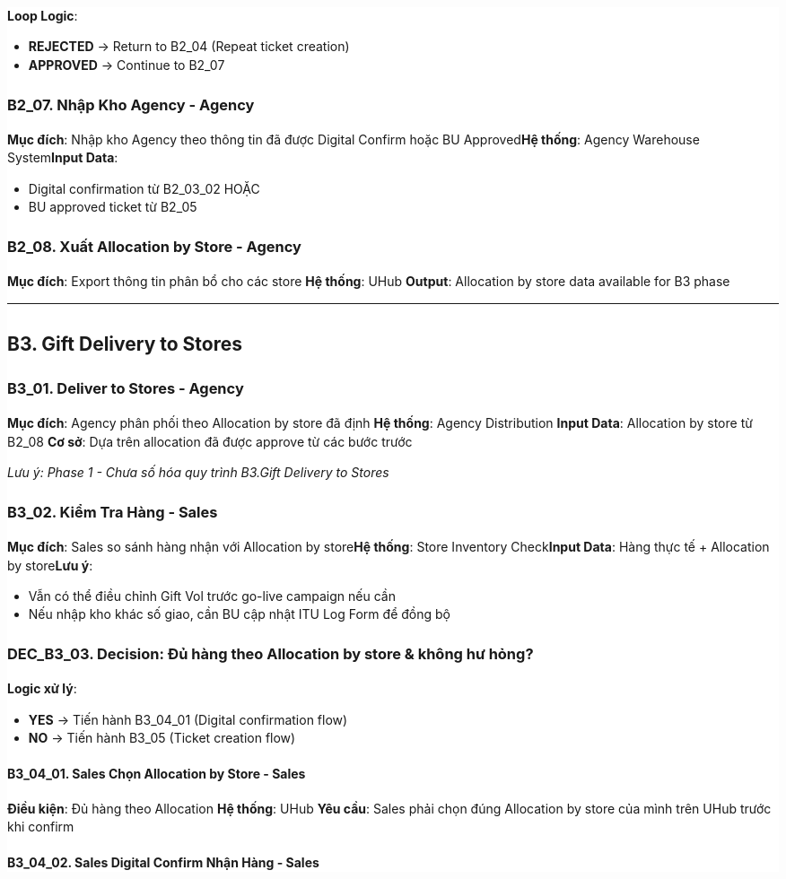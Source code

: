 **Loop Logic**:

- **REJECTED** → Return to B2_04 (Repeat ticket creation)
- **APPROVED** → Continue to B2_07

### B2_07. Nhập Kho Agency - Agency

**Mục đích**: Nhập kho Agency theo thông tin đã được Digital Confirm hoặc BU Approved**Hệ thống**: Agency Warehouse System**Input Data**:

- Digital confirmation từ B2_03_02 HOẶC
- BU approved ticket từ B2_05

### B2_08. Xuất Allocation by Store - Agency

**Mục đích**: Export thông tin phân bổ cho các store
**Hệ thống**: UHub
**Output**: Allocation by store data available for B3 phase

---

## B3. Gift Delivery to Stores

### B3_01. Deliver to Stores - Agency

**Mục đích**: Agency phân phối theo Allocation by store đã định
**Hệ thống**: Agency Distribution
**Input Data**: Allocation by store từ B2_08
**Cơ sở**: Dựa trên allocation đã được approve từ các bước trước

*Lưu ý: Phase 1 - Chưa số hóa quy trình B3.Gift Delivery to Stores*

### B3_02. Kiểm Tra Hàng - Sales

**Mục đích**: Sales so sánh hàng nhận với Allocation by store**Hệ thống**: Store Inventory Check**Input Data**: Hàng thực tế + Allocation by store**Lưu ý**:

- Vẫn có thể điều chỉnh Gift Vol trước go-live campaign nếu cần
- Nếu nhập kho khác số giao, cần BU cập nhật ITU Log Form để đồng bộ

### DEC_B3_03. Decision: Đủ hàng theo Allocation by store & không hư hỏng?

**Logic xử lý**:

- **YES** → Tiến hành B3_04_01 (Digital confirmation flow)
- **NO** → Tiến hành B3_05 (Ticket creation flow)

#### B3_04_01. Sales Chọn Allocation by Store - Sales

**Điều kiện**: Đủ hàng theo Allocation
**Hệ thống**: UHub
**Yêu cầu**: Sales phải chọn đúng Allocation by store của mình trên UHub trước khi confirm

#### B3_04_02. Sales Digital Confirm Nhận Hàng - Sales
